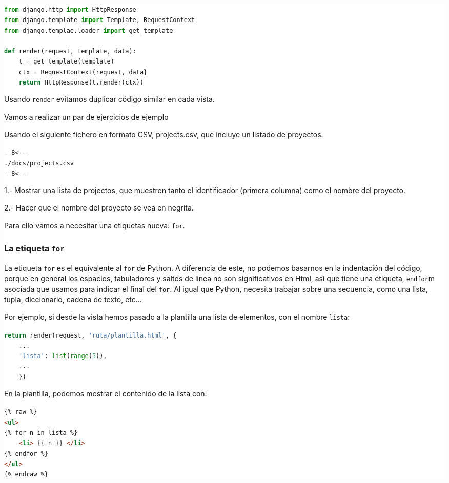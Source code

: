 ```python
from django.http import HttpResponse
from django.template import Template, RequestContext
from django.templae.loader import get_template

def render(request, template, data):
    t = get_template(template)
    ctx = RequestContext(request, data}
    return HttpResponse(t.render(ctx))
```

Usando `render` evitamos duplicar código similar en cada vista.

Vamos a realizar un par de ejercicios de ejemplo

Usando el siguiente fichero en formato CSV, [projects.csv](./projects.csv), que incluye un listado
de proyectos.

```
--8<--
./docs/projects.csv
--8<--
```

1.-  Mostrar una lista de projectos, que muestren tanto el identificador
(primera columna) como el nombre del proyecto.

2.- Hacer que el nombre del proyecto se vea en
negrita.

Para ello vamos a necesitar una etiquetas nueva: `for`.

### La etiqueta `for`

La etiqueta `for` es el equivalente al `for` de Python. A diferencia de este,
no podemos basarnos en la indentación del código, porque en general los
espacios, tabuladores y saltos de línea no son significativos en Html, así que
tiene una etiqueta, `endfor`m asociada que usamos para indicar el final del
`for`. Al igual que Python, necesita trabajar sobre una secuencia, como una
lista, tupla, diccionario, cadena de texto, etc...

Por ejemplo, si desde la vista hemos pasado a la plantilla una lista de
elementos, con el nombre `lista`:

```python
return render(request, 'ruta/plantilla.html', {
    ...
    'lista': list(range(5)),
    ...
    })
```

En la plantilla, podemos mostrar el contenido de la lista
con:

```html
{% raw %}
<ul>
{% for n in lista %}
    <li> {{ n }} </li>
{% endfor %}
</ul>
{% endraw %}
```
